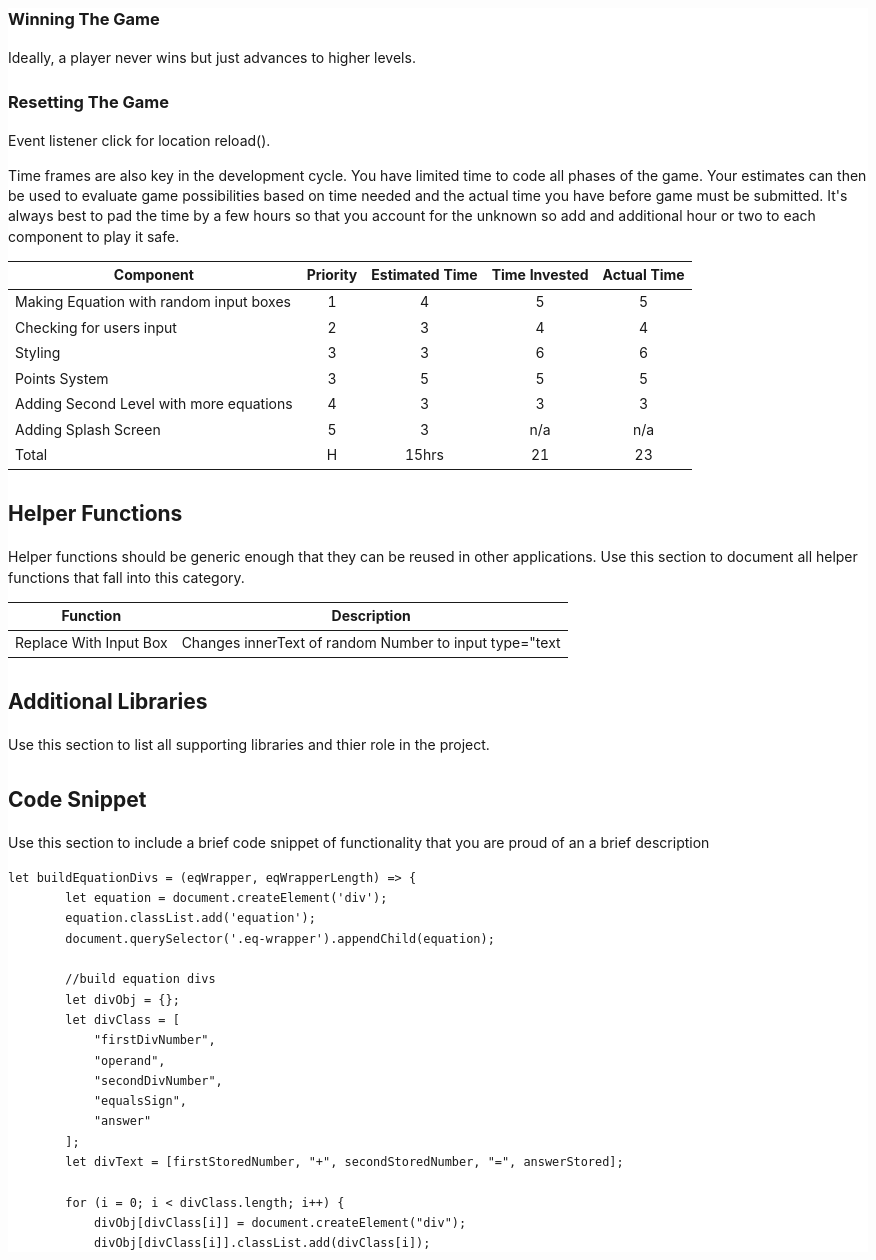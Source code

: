 ### Winning The Game
Ideally, a player never wins but just advances to higher levels.

### Resetting The Game
Event listener click for location reload().

Time frames are also key in the development cycle.  You have limited time to code all phases of the game.  Your estimates can then be used to evaluate game possibilities based on time needed and the actual time you have before game must be submitted. It's always best to pad the time by a few hours so that you account for the unknown so add and additional hour or two to each component to play it safe.

| Component | Priority | Estimated Time | Time Invested | Actual Time |
| --- | :---: |  :---: | :---: | :---: |
| Making Equation with random input boxes | 1 | 4| 5 | 5 |
| Checking for users input | 2 | 3| 4| 4 |
| Styling | 3 | 3|  6| 6|
| Points System | 3 | 5|  5| 5|
| Adding Second Level with more equations | 4 | 3 | 3 | 3| 
| Adding Splash Screen | 5 | 3 | n/a | n/a |
| Total | H | 15hrs|  21| 23 | 23 | 23 |

## Helper Functions
Helper functions should be generic enough that they can be reused in other applications. Use this section to document all helper functions that fall into this category.

| Function | Description | 
| --- | :---: |  
| Replace With Input Box | Changes innerText of random Number to input type="text| Remove Index From Array | Removes a random element |

## Additional Libraries
 Use this section to list all supporting libraries and thier role in the project. 

## Code Snippet

Use this section to include a brief code snippet of functionality that you are proud of an a brief description  

```
let buildEquationDivs = (eqWrapper, eqWrapperLength) => {
        let equation = document.createElement('div');
        equation.classList.add('equation');
        document.querySelector('.eq-wrapper').appendChild(equation);

        //build equation divs
        let divObj = {};
        let divClass = [
            "firstDivNumber",
            "operand",
            "secondDivNumber",
            "equalsSign",
            "answer"
        ];
        let divText = [firstStoredNumber, "+", secondStoredNumber, "=", answerStored];

        for (i = 0; i < divClass.length; i++) {
            divObj[divClass[i]] = document.createElement("div");
            divObj[divClass[i]].classList.add(divClass[i]);
```